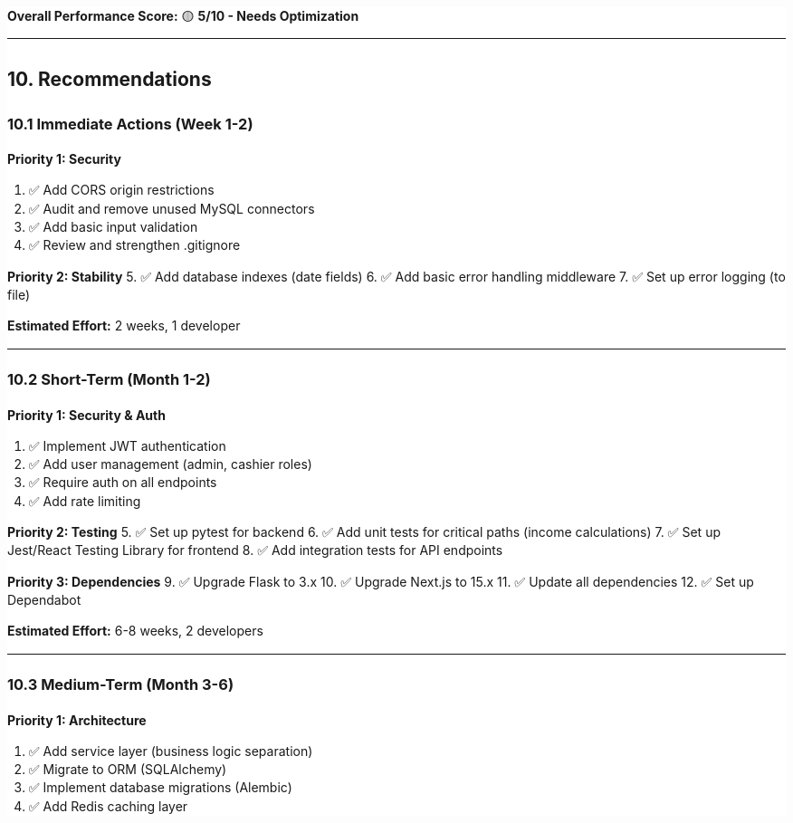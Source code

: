 **Overall Performance Score:** 🟡 **5/10 - Needs Optimization**

---

## 10. Recommendations

### 10.1 Immediate Actions (Week 1-2)

**Priority 1: Security**
1. ✅ Add CORS origin restrictions
2. ✅ Audit and remove unused MySQL connectors
3. ✅ Add basic input validation
4. ✅ Review and strengthen .gitignore

**Priority 2: Stability**
5. ✅ Add database indexes (date fields)
6. ✅ Add basic error handling middleware
7. ✅ Set up error logging (to file)

**Estimated Effort:** 2 weeks, 1 developer

---

### 10.2 Short-Term (Month 1-2)

**Priority 1: Security & Auth**
1. ✅ Implement JWT authentication
2. ✅ Add user management (admin, cashier roles)
3. ✅ Require auth on all endpoints
4. ✅ Add rate limiting

**Priority 2: Testing**
5. ✅ Set up pytest for backend
6. ✅ Add unit tests for critical paths (income calculations)
7. ✅ Set up Jest/React Testing Library for frontend
8. ✅ Add integration tests for API endpoints

**Priority 3: Dependencies**
9. ✅ Upgrade Flask to 3.x
10. ✅ Upgrade Next.js to 15.x
11. ✅ Update all dependencies
12. ✅ Set up Dependabot

**Estimated Effort:** 6-8 weeks, 2 developers

---

### 10.3 Medium-Term (Month 3-6)

**Priority 1: Architecture**
1. ✅ Add service layer (business logic separation)
2. ✅ Migrate to ORM (SQLAlchemy)
3. ✅ Implement database migrations (Alembic)
4. ✅ Add Redis caching layer
